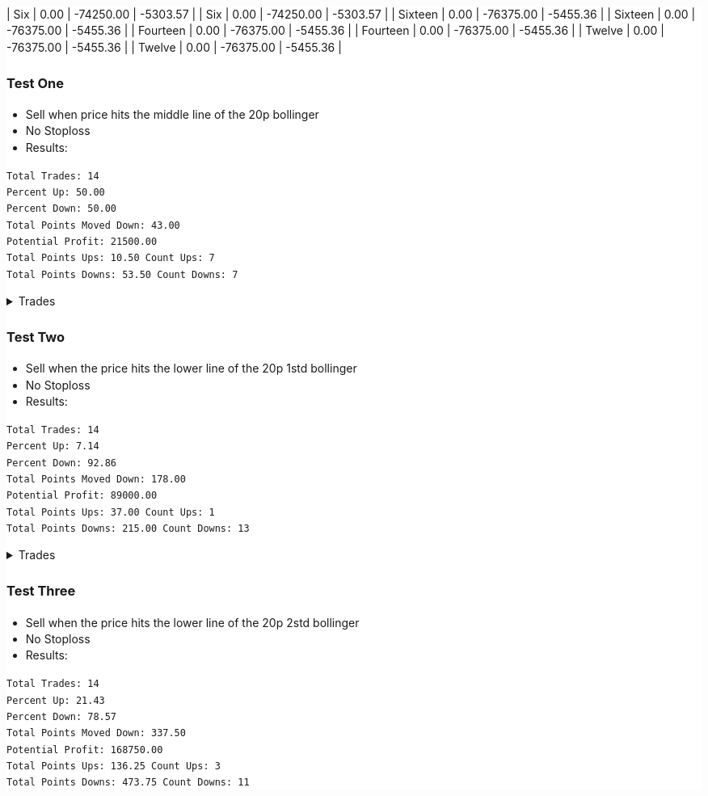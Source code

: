 | Six | 0.00 | -74250.00 | -5303.57 |     | Six | 0.00 | -74250.00 | -5303.57 |
| Sixteen | 0.00 | -76375.00 | -5455.36 |     | Sixteen | 0.00 | -76375.00 | -5455.36 |
| Fourteen | 0.00 | -76375.00 | -5455.36 |     | Fourteen | 0.00 | -76375.00 | -5455.36 |
| Twelve | 0.00 | -76375.00 | -5455.36 |     | Twelve | 0.00 | -76375.00 | -5455.36 |

### Test One
* Sell when price hits the middle line of the 20p bollinger
* No Stoploss
* Results:
```
Total Trades: 14
Percent Up: 50.00
Percent Down: 50.00
Total Points Moved Down: 43.00
Potential Profit: 21500.00
Total Points Ups: 10.50 Count Ups: 7
Total Points Downs: 53.50 Count Downs: 7
```

<details><summary>Trades</summary></details>

### Test Two
* Sell when the price hits the lower line of the 20p 1std bollinger
* No Stoploss
* Results:
```
Total Trades: 14
Percent Up: 7.14
Percent Down: 92.86
Total Points Moved Down: 178.00
Potential Profit: 89000.00
Total Points Ups: 37.00 Count Ups: 1
Total Points Downs: 215.00 Count Downs: 13
```

<details><summary>Trades</summary></details>

### Test Three
* Sell when the price hits the lower line of the 20p 2std bollinger
* No Stoploss
* Results:
```
Total Trades: 14
Percent Up: 21.43
Percent Down: 78.57
Total Points Moved Down: 337.50
Potential Profit: 168750.00
Total Points Ups: 136.25 Count Ups: 3
Total Points Downs: 473.75 Count Downs: 11
```
